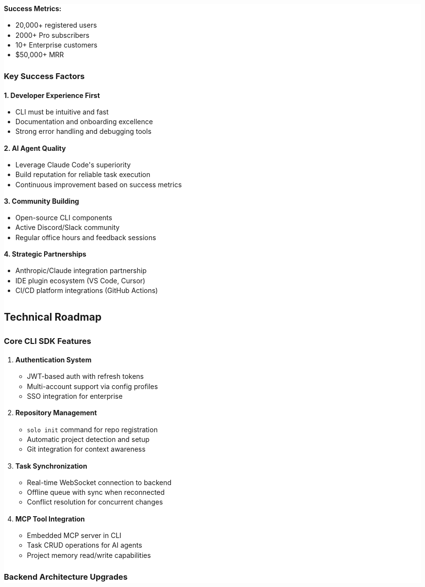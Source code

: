**Success Metrics:**
- 20,000+ registered users
- 2000+ Pro subscribers
- 10+ Enterprise customers
- $50,000+ MRR

### Key Success Factors

**1. Developer Experience First**
- CLI must be intuitive and fast
- Documentation and onboarding excellence
- Strong error handling and debugging tools

**2. AI Agent Quality**
- Leverage Claude Code's superiority
- Build reputation for reliable task execution
- Continuous improvement based on success metrics

**3. Community Building**
- Open-source CLI components
- Active Discord/Slack community
- Regular office hours and feedback sessions

**4. Strategic Partnerships**
- Anthropic/Claude integration partnership
- IDE plugin ecosystem (VS Code, Cursor)
- CI/CD platform integrations (GitHub Actions)

## Technical Roadmap

### Core CLI SDK Features
1. **Authentication System**
   - JWT-based auth with refresh tokens
   - Multi-account support via config profiles
   - SSO integration for enterprise

2. **Repository Management**
   - `solo init` command for repo registration
   - Automatic project detection and setup
   - Git integration for context awareness

3. **Task Synchronization**
   - Real-time WebSocket connection to backend
   - Offline queue with sync when reconnected
   - Conflict resolution for concurrent changes

4. **MCP Tool Integration**
   - Embedded MCP server in CLI
   - Task CRUD operations for AI agents
   - Project memory read/write capabilities

### Backend Architecture Upgrades
